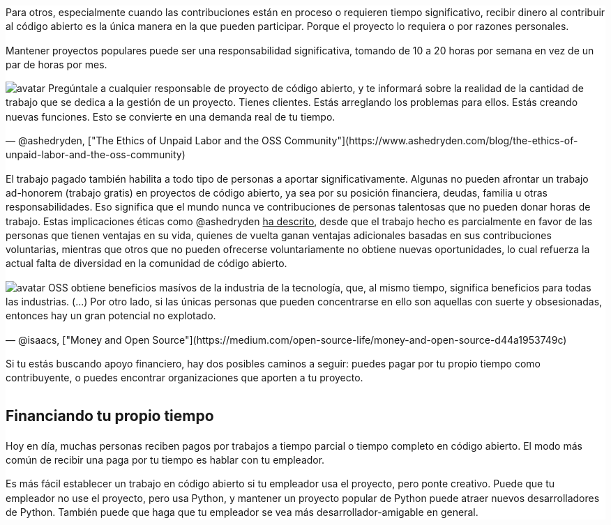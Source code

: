 Para otros, especialmente cuando las contribuciones est&aacute;n en proceso o requieren tiempo significativo, recibir dinero al contribuir al c&oacute;digo abierto es la &uacute;nica manera en la que pueden participar. Porque el proyecto lo requiera o por razones personales.

Mantener proyectos populares puede ser una responsabilidad significativa, tomando de 10 a 20 horas por semana en vez de un par de horas por mes.

<aside markdown="1" class="pquote">
  <img src="https://avatars.githubusercontent.com/ashedryden?s=180" class="pquote-avatar" alt="avatar">
  Preg&uacute;ntale a cualquier responsable de proyecto de c&oacute;digo abierto, y te informar&aacute; sobre la realidad de la cantidad de trabajo que se dedica a la gesti&oacute;n de un proyecto. Tienes clientes. Est&aacute;s arreglando los problemas para ellos. Est&aacute;s creando nuevas funciones. Esto se convierte en una demanda real de tu tiempo.
  <p markdown="1" class="pquote-credit">
— @ashedryden, ["The Ethics of Unpaid Labor and the OSS Community"](https://www.ashedryden.com/blog/the-ethics-of-unpaid-labor-and-the-oss-community)
  </p>
</aside>

El trabajo pagado tambi&eacute;n habilita a todo tipo de personas a aportar significativamente. Algunas no pueden afrontar un trabajo ad-honorem (trabajo gratis) en proyectos de c&oacute;digo abierto, ya sea por su posici&oacute;n financiera, deudas, familia u otras responsabilidades. Eso significa que el mundo nunca ve contribuciones de personas talentosas que no pueden donar horas de trabajo. Estas implicaciones &eacute;ticas como @ashedryden [ha descrito](https://www.ashedryden.com/blog/the-ethics-of-unpaid-labor-and-the-oss-community), desde que el trabajo hecho es parcialmente en favor de las personas que tienen ventajas en su vida, quienes de vuelta ganan ventajas adicionales basadas en sus contribuciones voluntarias, mientras que otros que no pueden ofrecerse voluntariamente no obtiene nuevas oportunidades, lo cual refuerza la actual falta de diversidad en la comunidad de c&oacute;digo abierto.

<aside markdown="1" class="pquote">
  <img src="https://avatars.githubusercontent.com/isaacs?s=180" class="pquote-avatar" alt="avatar">
   OSS obtiene beneficios mas&iacute;vos de la industria de la tecnolog&iacute;a, que, al mismo tiempo, significa beneficios para todas las industrias. (...) Por otro lado, si las &uacute;nicas personas que pueden concentrarse en ello son aquellas con suerte y obsesionadas, entonces hay un gran potencial no explotado.
  <p markdown="1" class="pquote-credit">
— @isaacs, ["Money and Open Source"](https://medium.com/open-source-life/money-and-open-source-d44a1953749c)
  </p>
</aside>

Si tu est&aacute;s buscando apoyo financiero, hay dos posibles caminos a seguir: puedes pagar por tu propio tiempo como contribuyente, o puedes encontrar organizaciones que aporten a tu proyecto.

## Financiando tu propio tiempo

Hoy en d&iacute;a, muchas personas reciben pagos por trabajos a tiempo parcial o tiempo completo en c&oacute;digo abierto. El modo m&aacute;s com&uacute;n de recibir una paga por tu tiempo es hablar con tu empleador.

Es m&aacute;s f&aacute;cil establecer un trabajo en c&oacute;digo abierto si tu empleador usa el proyecto, pero ponte creativo. Puede que tu empleador no use el proyecto, pero usa Python, y mantener un proyecto popular de Python puede atraer nuevos desarrolladores de Python. Tambi&eacute;n puede que haga que tu empleador se vea m&aacute;s desarrollador-amigable en general.

